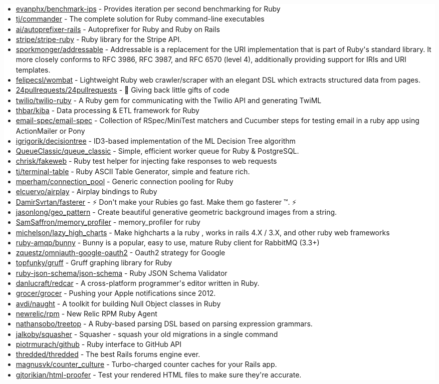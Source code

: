 * [evanphx/benchmark-ips](https://github.com/evanphx/benchmark-ips) - Provides iteration per second benchmarking for Ruby
* [tj/commander](https://github.com/tj/commander) - The complete solution for Ruby command-line executables
* [ai/autoprefixer-rails](https://github.com/ai/autoprefixer-rails) - Autoprefixer for Ruby and Ruby on Rails
* [stripe/stripe-ruby](https://github.com/stripe/stripe-ruby) - Ruby library for the Stripe API.
* [sporkmonger/addressable](https://github.com/sporkmonger/addressable) - Addressable is a replacement for the URI implementation that is part of Ruby's standard library. It more closely conforms to RFC 3986, RFC 3987, and RFC 6570 (level 4), additionally providing support for IRIs and URI templates.
* [felipecsl/wombat](https://github.com/felipecsl/wombat) - Lightweight Ruby web crawler/scraper with an elegant DSL which extracts structured data from pages.
* [24pullrequests/24pullrequests](https://github.com/24pullrequests/24pullrequests) - :christmas_tree: Giving back little gifts of code
* [twilio/twilio-ruby](https://github.com/twilio/twilio-ruby) - A Ruby gem for communicating with the Twilio API and generating TwiML
* [thbar/kiba](https://github.com/thbar/kiba) - Data processing & ETL framework for Ruby
* [email-spec/email-spec](https://github.com/email-spec/email-spec) - Collection of RSpec/MiniTest matchers and Cucumber steps for testing email in a ruby app using ActionMailer or Pony
* [igrigorik/decisiontree](https://github.com/igrigorik/decisiontree) - ID3-based implementation of the ML Decision Tree algorithm
* [QueueClassic/queue_classic](https://github.com/QueueClassic/queue_classic) - Simple, efficient worker queue for Ruby & PostgreSQL.
* [chrisk/fakeweb](https://github.com/chrisk/fakeweb) - Ruby test helper for injecting fake responses to web requests
* [tj/terminal-table](https://github.com/tj/terminal-table) - Ruby ASCII Table Generator, simple and feature rich.
* [mperham/connection_pool](https://github.com/mperham/connection_pool) - Generic connection pooling for Ruby
* [elcuervo/airplay](https://github.com/elcuervo/airplay) - Airplay bindings to Ruby
* [DamirSvrtan/fasterer](https://github.com/DamirSvrtan/fasterer) - :zap: Don't make your Rubies go fast. Make them go fasterer ™. :zap:
* [jasonlong/geo_pattern](https://github.com/jasonlong/geo_pattern) - Create beautiful generative geometric background images from a string.
* [SamSaffron/memory_profiler](https://github.com/SamSaffron/memory_profiler) - memory_profiler for ruby
* [michelson/lazy_high_charts](https://github.com/michelson/lazy_high_charts) - Make highcharts a la ruby , works in rails 4.X / 3.X, and other ruby web frameworks
* [ruby-amqp/bunny](https://github.com/ruby-amqp/bunny) - Bunny is a popular, easy to use, mature Ruby client for RabbitMQ (3.3+)
* [zquestz/omniauth-google-oauth2](https://github.com/zquestz/omniauth-google-oauth2) - Oauth2 strategy for Google
* [topfunky/gruff](https://github.com/topfunky/gruff) - Gruff graphing library for Ruby
* [ruby-json-schema/json-schema](https://github.com/ruby-json-schema/json-schema) - Ruby JSON Schema Validator
* [danlucraft/redcar](https://github.com/danlucraft/redcar) - A cross-platform programmer's editor written in Ruby.
* [grocer/grocer](https://github.com/grocer/grocer) - Pushing your Apple notifications since 2012.
* [avdi/naught](https://github.com/avdi/naught) - A toolkit for building Null Object classes in Ruby
* [newrelic/rpm](https://github.com/newrelic/rpm) - New Relic RPM Ruby Agent
* [nathansobo/treetop](https://github.com/nathansobo/treetop) - A Ruby-based parsing DSL based on parsing expression grammars.
* [jalkoby/squasher](https://github.com/jalkoby/squasher) - Squasher - squash your old migrations in a single command
* [piotrmurach/github](https://github.com/piotrmurach/github) - Ruby interface to GitHub API
* [thredded/thredded](https://github.com/thredded/thredded) - The best Rails forums engine ever.
* [magnusvk/counter_culture](https://github.com/magnusvk/counter_culture) - Turbo-charged counter caches for your Rails app.
* [gjtorikian/html-proofer](https://github.com/gjtorikian/html-proofer) - Test your rendered HTML files to make sure they're accurate.